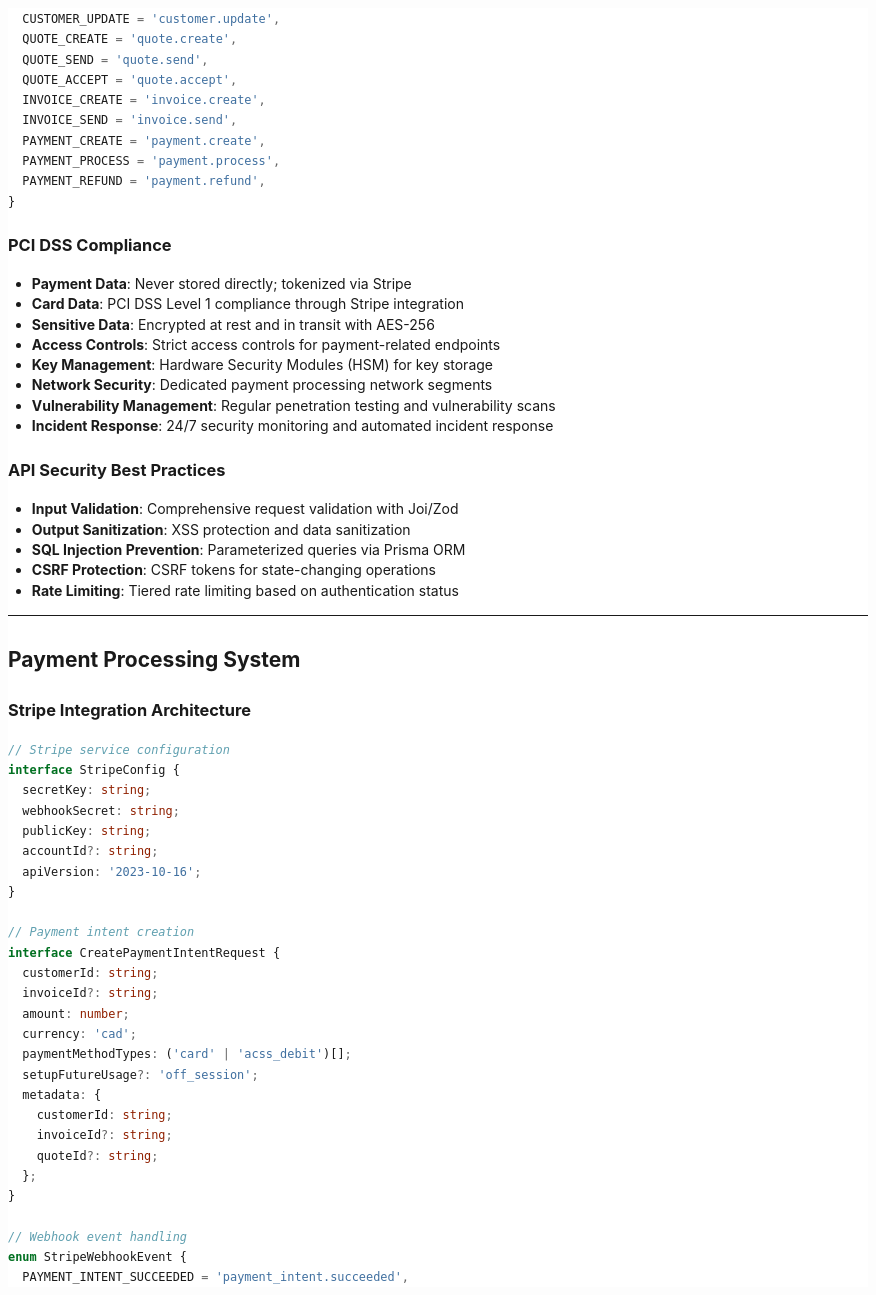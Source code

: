 ```typescript
  CUSTOMER_UPDATE = 'customer.update',
  QUOTE_CREATE = 'quote.create',
  QUOTE_SEND = 'quote.send',
  QUOTE_ACCEPT = 'quote.accept',
  INVOICE_CREATE = 'invoice.create',
  INVOICE_SEND = 'invoice.send',
  PAYMENT_CREATE = 'payment.create',
  PAYMENT_PROCESS = 'payment.process',
  PAYMENT_REFUND = 'payment.refund',
}
```

### PCI DSS Compliance
- **Payment Data**: Never stored directly; tokenized via Stripe
- **Card Data**: PCI DSS Level 1 compliance through Stripe integration
- **Sensitive Data**: Encrypted at rest and in transit with AES-256
- **Access Controls**: Strict access controls for payment-related endpoints
- **Key Management**: Hardware Security Modules (HSM) for key storage
- **Network Security**: Dedicated payment processing network segments
- **Vulnerability Management**: Regular penetration testing and vulnerability scans
- **Incident Response**: 24/7 security monitoring and automated incident response

### API Security Best Practices
- **Input Validation**: Comprehensive request validation with Joi/Zod
- **Output Sanitization**: XSS protection and data sanitization
- **SQL Injection Prevention**: Parameterized queries via Prisma ORM
- **CSRF Protection**: CSRF tokens for state-changing operations
- **Rate Limiting**: Tiered rate limiting based on authentication status

---

## Payment Processing System

### Stripe Integration Architecture
```typescript
// Stripe service configuration
interface StripeConfig {
  secretKey: string;
  webhookSecret: string;
  publicKey: string;
  accountId?: string;
  apiVersion: '2023-10-16';
}

// Payment intent creation
interface CreatePaymentIntentRequest {
  customerId: string;
  invoiceId?: string;
  amount: number;
  currency: 'cad';
  paymentMethodTypes: ('card' | 'acss_debit')[];
  setupFutureUsage?: 'off_session';
  metadata: {
    customerId: string;
    invoiceId?: string;
    quoteId?: string;
  };
}

// Webhook event handling
enum StripeWebhookEvent {
  PAYMENT_INTENT_SUCCEEDED = 'payment_intent.succeeded',
```